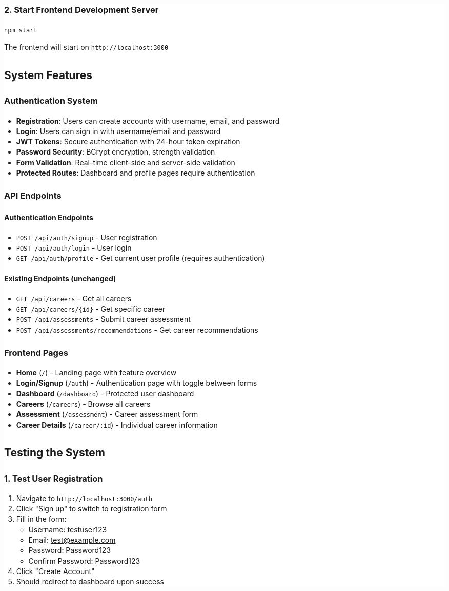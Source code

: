### 2. Start Frontend Development Server
```bash
npm start
```

The frontend will start on `http://localhost:3000`

## System Features

### Authentication System
- **Registration**: Users can create accounts with username, email, and password
- **Login**: Users can sign in with username/email and password
- **JWT Tokens**: Secure authentication with 24-hour token expiration
- **Password Security**: BCrypt encryption, strength validation
- **Form Validation**: Real-time client-side and server-side validation
- **Protected Routes**: Dashboard and profile pages require authentication

### API Endpoints

#### Authentication Endpoints
- `POST /api/auth/signup` - User registration
- `POST /api/auth/login` - User login
- `GET /api/auth/profile` - Get current user profile (requires authentication)

#### Existing Endpoints (unchanged)
- `GET /api/careers` - Get all careers
- `GET /api/careers/{id}` - Get specific career
- `POST /api/assessments` - Submit career assessment
- `POST /api/assessments/recommendations` - Get career recommendations

### Frontend Pages
- **Home** (`/`) - Landing page with feature overview
- **Login/Signup** (`/auth`) - Authentication page with toggle between forms
- **Dashboard** (`/dashboard`) - Protected user dashboard
- **Careers** (`/careers`) - Browse all careers
- **Assessment** (`/assessment`) - Career assessment form
- **Career Details** (`/career/:id`) - Individual career information

## Testing the System

### 1. Test User Registration
1. Navigate to `http://localhost:3000/auth`
2. Click "Sign up" to switch to registration form
3. Fill in the form:
   - Username: testuser123
   - Email: test@example.com
   - Password: Password123
   - Confirm Password: Password123
4. Click "Create Account"
5. Should redirect to dashboard upon success
